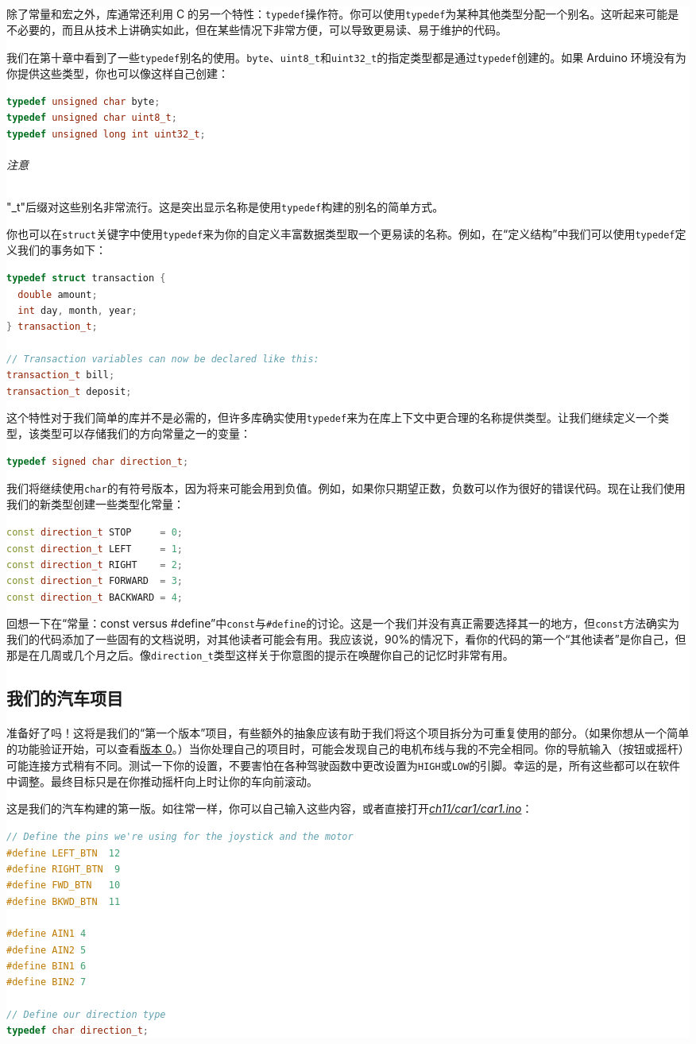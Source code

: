 除了常量和宏之外，库通常还利用 C 的另一个特性：`typedef`操作符。你可以使用`typedef`为某种其他类型分配一个别名。这听起来可能是不必要的，而且从技术上讲确实如此，但在某些情况下非常方便，可以导致更易读、易于维护的代码。

我们在第十章中看到了一些`typedef`别名的使用。`byte`、`uint8_t`和`uint32_t`的指定类型都是通过`typedef`创建的。如果 Arduino 环境没有为你提供这些类型，你也可以像这样自己创建：

```cpp
typedef unsigned char byte;
typedef unsigned char uint8_t;
typedef unsigned long int uint32_t;
```

###### 注意

"_t"后缀对这些别名非常流行。这是突出显示名称是使用`typedef`构建的别名的简单方式。

你也可以在`struct`关键字中使用`typedef`来为你的自定义丰富数据类型取一个更易读的名称。例如，在“定义结构”中我们可以使用`typedef`定义我们的事务如下：

```cpp
typedef struct transaction {
  double amount;
  int day, month, year;
} transaction_t;

// Transaction variables can now be declared like this:
transaction_t bill;
transaction_t deposit;
```

这个特性对于我们简单的库并不是必需的，但许多库确实使用`typedef`来为在库上下文中更合理的名称提供类型。让我们继续定义一个类型，该类型可以存储我们的方向常量之一的变量：

```cpp
typedef signed char direction_t;
```

我们将继续使用`char`的有符号版本，因为将来可能会用到负值。例如，如果你只期望正数，负数可以作为很好的错误代码。现在让我们使用我们的新类型创建一些类型化常量：

```cpp
const direction_t STOP     = 0;
const direction_t LEFT     = 1;
const direction_t RIGHT    = 2;
const direction_t FORWARD  = 3;
const direction_t BACKWARD = 4;
```

回想一下在“常量：const versus #define”中`const`与`#define`的讨论。这是一个我们并没有真正需要选择其一的地方，但`const`方法确实为我们的代码添加了一些固有的文档说明，对其他读者可能会有用。我应该说，90%的情况下，看你的代码的第一个“其他读者”是你自己，但那是在几周或几个月之后。像`direction_t`类型这样关于你意图的提示在唤醒你自己的记忆时非常有用。

## 我们的汽车项目

准备好了吗！这将是我们的“第一个版本”项目，有些额外的抽象应该有助于我们将这个项目拆分为可重复使用的部分。（如果你想从一个简单的功能验证开始，可以查看[版本 0](https://oreil.ly/Mr2ED)。）当你处理自己的项目时，可能会发现自己的电机布线与我的不完全相同。你的导航输入（按钮或摇杆）可能连接方式稍有不同。测试一下你的设置，不要害怕在各种驾驶函数中更改设置为`HIGH`或`LOW`的引脚。幸运的是，所有这些都可以在软件中调整。最终目标只是在你推动摇杆向上时让你的车向前滚动。

这是我们的汽车构建的第一版。如往常一样，你可以自己输入这些内容，或者直接打开[*ch11/car1/car1.ino*](https://oreil.ly/8kqQL)：

```cpp
// Define the pins we're using for the joystick and the motor
#define LEFT_BTN  12
#define RIGHT_BTN  9
#define FWD_BTN   10
#define BKWD_BTN  11

#define AIN1 4
#define AIN2 5
#define BIN1 6
#define BIN2 7

// Define our direction type
typedef char direction_t;
```